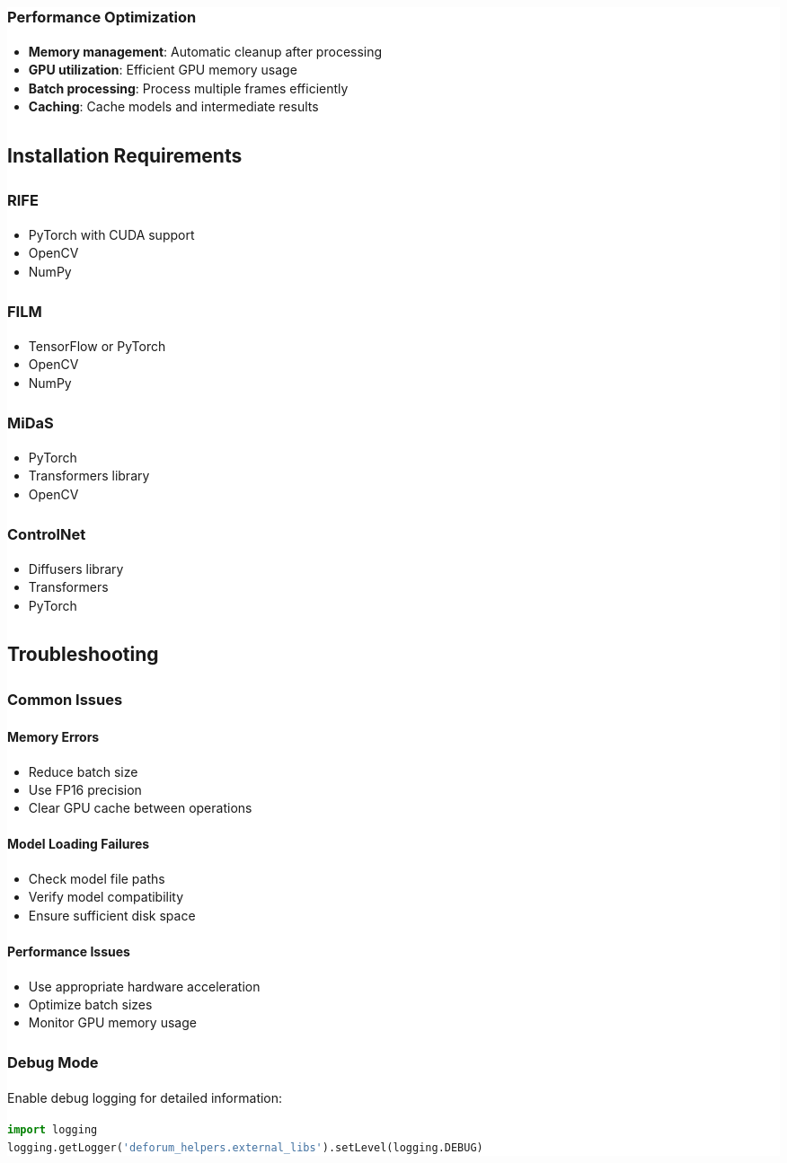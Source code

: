 ### Performance Optimization
- **Memory management**: Automatic cleanup after processing
- **GPU utilization**: Efficient GPU memory usage
- **Batch processing**: Process multiple frames efficiently
- **Caching**: Cache models and intermediate results

## Installation Requirements

### RIFE
- PyTorch with CUDA support
- OpenCV
- NumPy

### FILM
- TensorFlow or PyTorch
- OpenCV
- NumPy

### MiDaS
- PyTorch
- Transformers library
- OpenCV

### ControlNet
- Diffusers library
- Transformers
- PyTorch

## Troubleshooting

### Common Issues

#### Memory Errors
- Reduce batch size
- Use FP16 precision
- Clear GPU cache between operations

#### Model Loading Failures
- Check model file paths
- Verify model compatibility
- Ensure sufficient disk space

#### Performance Issues
- Use appropriate hardware acceleration
- Optimize batch sizes
- Monitor GPU memory usage

### Debug Mode
Enable debug logging for detailed information:
```python
import logging
logging.getLogger('deforum_helpers.external_libs').setLevel(logging.DEBUG)
```

